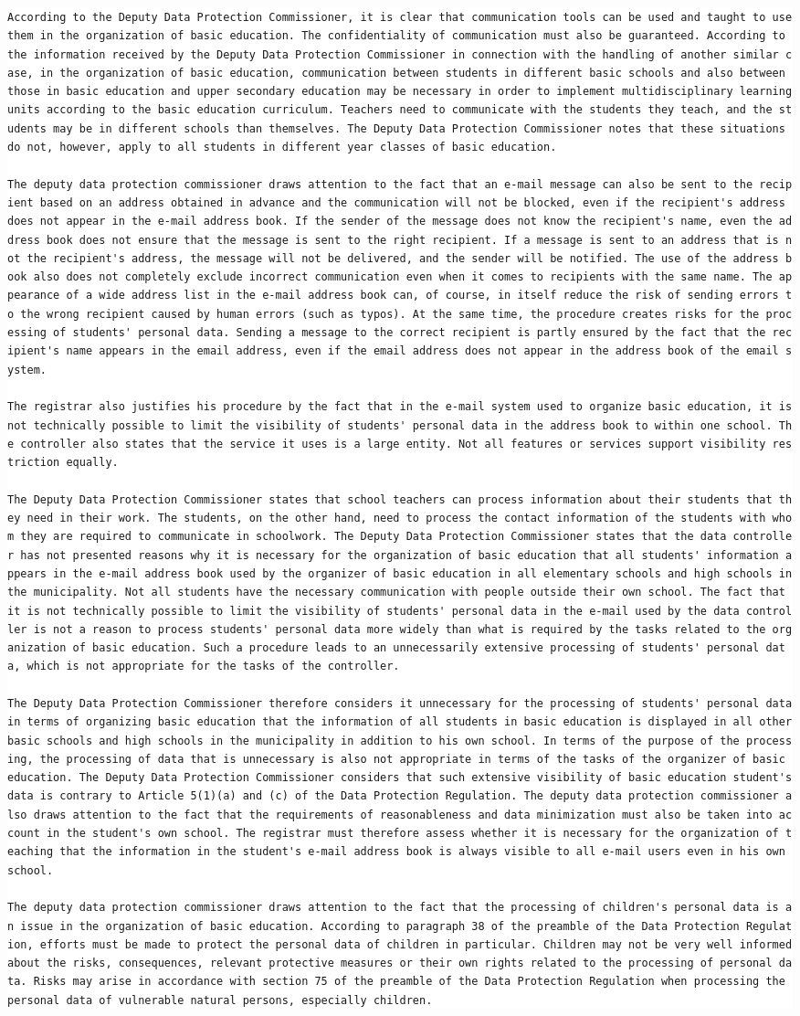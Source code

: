 ```
According to the Deputy Data Protection Commissioner, it is clear that communication tools can be used and taught to use them in the organization of basic education. The confidentiality of communication must also be guaranteed. According to the information received by the Deputy Data Protection Commissioner in connection with the handling of another similar case, in the organization of basic education, communication between students in different basic schools and also between those in basic education and upper secondary education may be necessary in order to implement multidisciplinary learning units according to the basic education curriculum. Teachers need to communicate with the students they teach, and the students may be in different schools than themselves. The Deputy Data Protection Commissioner notes that these situations do not, however, apply to all students in different year classes of basic education.

The deputy data protection commissioner draws attention to the fact that an e-mail message can also be sent to the recipient based on an address obtained in advance and the communication will not be blocked, even if the recipient's address does not appear in the e-mail address book. If the sender of the message does not know the recipient's name, even the address book does not ensure that the message is sent to the right recipient. If a message is sent to an address that is not the recipient's address, the message will not be delivered, and the sender will be notified. The use of the address book also does not completely exclude incorrect communication even when it comes to recipients with the same name. The appearance of a wide address list in the e-mail address book can, of course, in itself reduce the risk of sending errors to the wrong recipient caused by human errors (such as typos). At the same time, the procedure creates risks for the processing of students' personal data. Sending a message to the correct recipient is partly ensured by the fact that the recipient's name appears in the email address, even if the email address does not appear in the address book of the email system.

The registrar also justifies his procedure by the fact that in the e-mail system used to organize basic education, it is not technically possible to limit the visibility of students' personal data in the address book to within one school. The controller also states that the service it uses is a large entity. Not all features or services support visibility restriction equally.

The Deputy Data Protection Commissioner states that school teachers can process information about their students that they need in their work. The students, on the other hand, need to process the contact information of the students with whom they are required to communicate in schoolwork. The Deputy Data Protection Commissioner states that the data controller has not presented reasons why it is necessary for the organization of basic education that all students' information appears in the e-mail address book used by the organizer of basic education in all elementary schools and high schools in the municipality. Not all students have the necessary communication with people outside their own school. The fact that it is not technically possible to limit the visibility of students' personal data in the e-mail used by the data controller is not a reason to process students' personal data more widely than what is required by the tasks related to the organization of basic education. Such a procedure leads to an unnecessarily extensive processing of students' personal data, which is not appropriate for the tasks of the controller.

The Deputy Data Protection Commissioner therefore considers it unnecessary for the processing of students' personal data in terms of organizing basic education that the information of all students in basic education is displayed in all other basic schools and high schools in the municipality in addition to his own school. In terms of the purpose of the processing, the processing of data that is unnecessary is also not appropriate in terms of the tasks of the organizer of basic education. The Deputy Data Protection Commissioner considers that such extensive visibility of basic education student's data is contrary to Article 5(1)(a) and (c) of the Data Protection Regulation. The deputy data protection commissioner also draws attention to the fact that the requirements of reasonableness and data minimization must also be taken into account in the student's own school. The registrar must therefore assess whether it is necessary for the organization of teaching that the information in the student's e-mail address book is always visible to all e-mail users even in his own school.

The deputy data protection commissioner draws attention to the fact that the processing of children's personal data is an issue in the organization of basic education. According to paragraph 38 of the preamble of the Data Protection Regulation, efforts must be made to protect the personal data of children in particular. Children may not be very well informed about the risks, consequences, relevant protective measures or their own rights related to the processing of personal data. Risks may arise in accordance with section 75 of the preamble of the Data Protection Regulation when processing the personal data of vulnerable natural persons, especially children.

```
